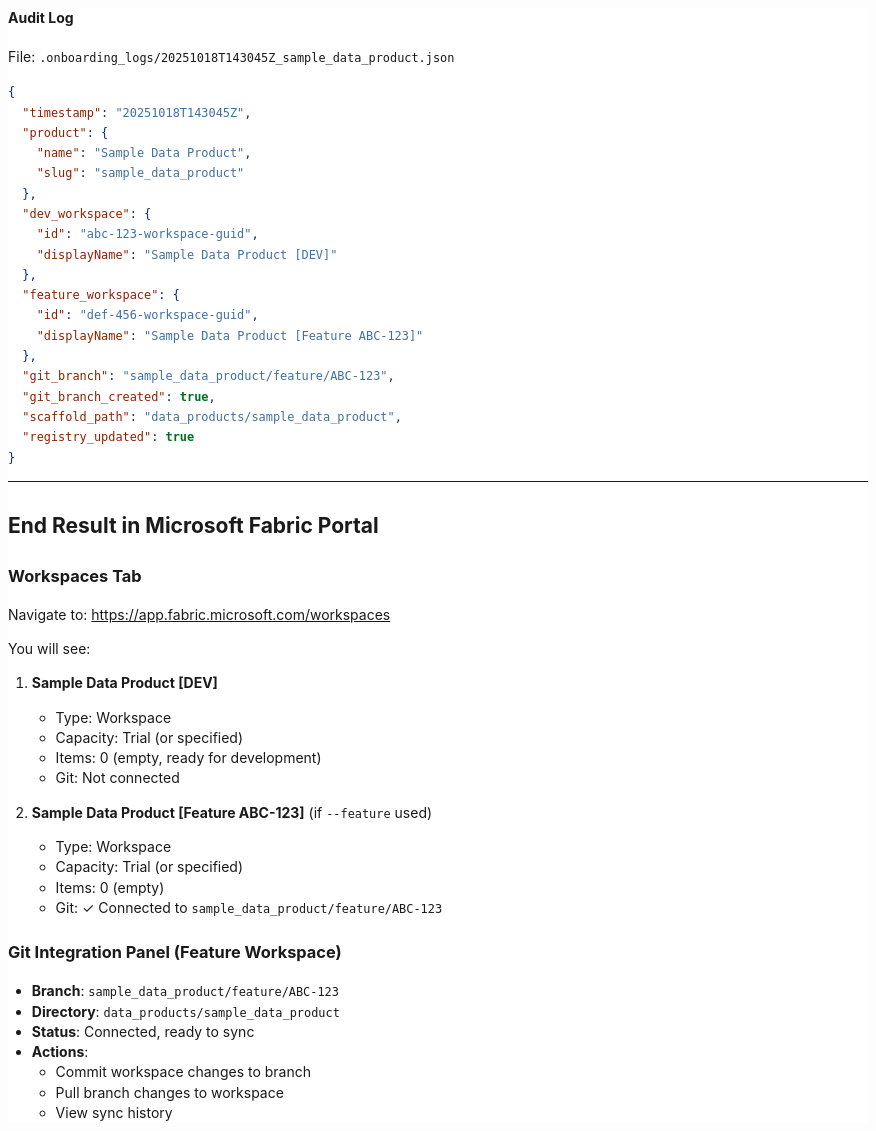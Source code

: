#### Audit Log
File: `.onboarding_logs/20251018T143045Z_sample_data_product.json`

```json
{
  "timestamp": "20251018T143045Z",
  "product": {
    "name": "Sample Data Product",
    "slug": "sample_data_product"
  },
  "dev_workspace": {
    "id": "abc-123-workspace-guid",
    "displayName": "Sample Data Product [DEV]"
  },
  "feature_workspace": {
    "id": "def-456-workspace-guid",
    "displayName": "Sample Data Product [Feature ABC-123]"
  },
  "git_branch": "sample_data_product/feature/ABC-123",
  "git_branch_created": true,
  "scaffold_path": "data_products/sample_data_product",
  "registry_updated": true
}
```

---

## End Result in Microsoft Fabric Portal

### Workspaces Tab
Navigate to: https://app.fabric.microsoft.com/workspaces

You will see:
1. **Sample Data Product [DEV]**
   - Type: Workspace
   - Capacity: Trial (or specified)
   - Items: 0 (empty, ready for development)
   - Git: Not connected

2. **Sample Data Product [Feature ABC-123]** (if `--feature` used)
   - Type: Workspace
   - Capacity: Trial (or specified)
   - Items: 0 (empty)
   - Git: ✓ Connected to `sample_data_product/feature/ABC-123`

### Git Integration Panel (Feature Workspace)
- **Branch**: `sample_data_product/feature/ABC-123`
- **Directory**: `data_products/sample_data_product`
- **Status**: Connected, ready to sync
- **Actions**:
  - Commit workspace changes to branch
  - Pull branch changes to workspace
  - View sync history
